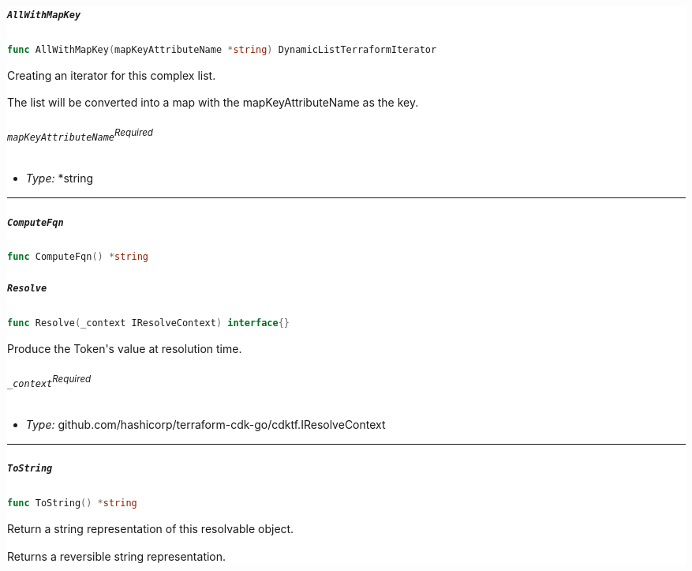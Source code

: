 ##### `AllWithMapKey` <a name="AllWithMapKey" id="@cdktf/provider-mongodbatlas.ldapConfiguration.LdapConfigurationUserToDnMappingList.allWithMapKey"></a>

```go
func AllWithMapKey(mapKeyAttributeName *string) DynamicListTerraformIterator
```

Creating an iterator for this complex list.

The list will be converted into a map with the mapKeyAttributeName as the key.

###### `mapKeyAttributeName`<sup>Required</sup> <a name="mapKeyAttributeName" id="@cdktf/provider-mongodbatlas.ldapConfiguration.LdapConfigurationUserToDnMappingList.allWithMapKey.parameter.mapKeyAttributeName"></a>

- *Type:* *string

---

##### `ComputeFqn` <a name="ComputeFqn" id="@cdktf/provider-mongodbatlas.ldapConfiguration.LdapConfigurationUserToDnMappingList.computeFqn"></a>

```go
func ComputeFqn() *string
```

##### `Resolve` <a name="Resolve" id="@cdktf/provider-mongodbatlas.ldapConfiguration.LdapConfigurationUserToDnMappingList.resolve"></a>

```go
func Resolve(_context IResolveContext) interface{}
```

Produce the Token's value at resolution time.

###### `_context`<sup>Required</sup> <a name="_context" id="@cdktf/provider-mongodbatlas.ldapConfiguration.LdapConfigurationUserToDnMappingList.resolve.parameter._context"></a>

- *Type:* github.com/hashicorp/terraform-cdk-go/cdktf.IResolveContext

---

##### `ToString` <a name="ToString" id="@cdktf/provider-mongodbatlas.ldapConfiguration.LdapConfigurationUserToDnMappingList.toString"></a>

```go
func ToString() *string
```

Return a string representation of this resolvable object.

Returns a reversible string representation.
